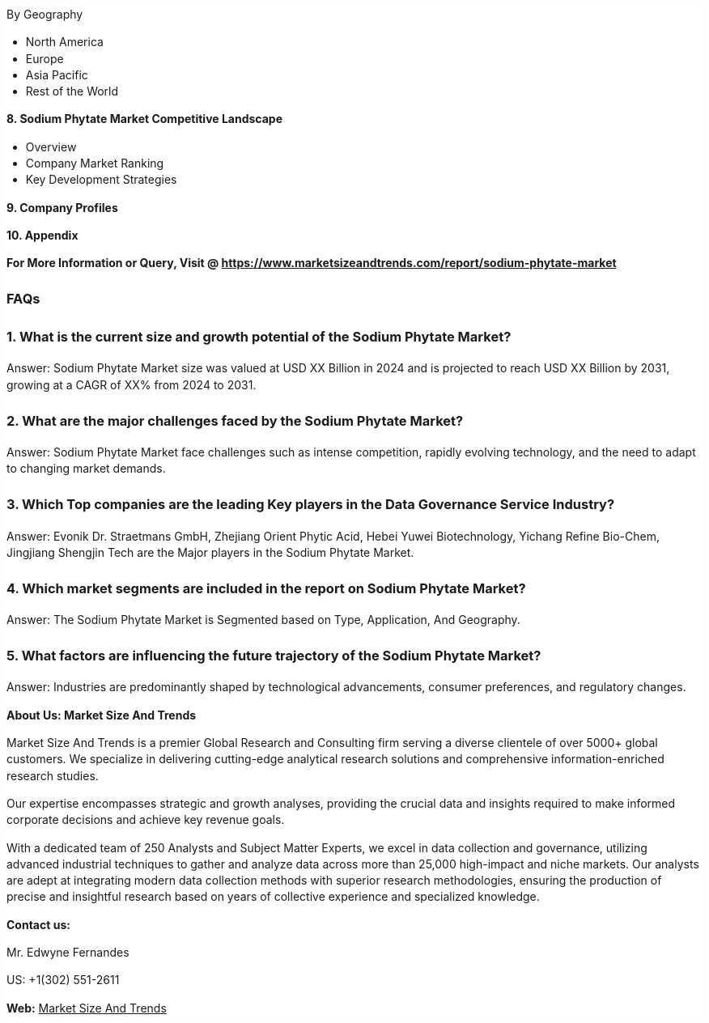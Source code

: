 By Geography</span></strong></p></div><div class="" data-test-id=""><ul><li><span class="">North America</span></li><li><span class="">Europe</span></li><li><span class="">Asia Pacific</span></li><li><span class="">Rest of the World</span></li></ul></div><div class="" data-test-id=""><p><strong><span class="">8. Sodium Phytate Market Competitive Landscape</span></strong></p></div><div class="" data-test-id=""><ul><li><span class="">Overview</span></li><li><span class="">Company Market Ranking</span></li><li><span class="">Key Development Strategies</span></li></ul></div><div class="" data-test-id=""><p><strong><span class="">9. Company Profiles</span></strong></p></div><div class="" data-test-id=""><p><strong><span class="">10. Appendix</span></strong></p></div><div class="" data-test-id=""><p><strong><span class="">For More Information or Query, Visit @ <a href="https://www.marketsizeandtrends.com/report/sodium-phytate-market" target="_blank">https://www.marketsizeandtrends.com/report/sodium-phytate-market</a></span></strong></p></div><div class="" data-test-id=""><div class="article-main__content" data-test-id="publishing-text-block"><h3><strong><span class="">FAQs</span></strong></h3></div><div class="article-main__content" data-test-id="publishing-text-block"><h3><span class="">1. What is the current size and growth potential of the Sodium Phytate Market?</span></h3></div><div class="article-main__content" data-test-id="publishing-text-block"><p><span class="font-[700]">Answer</span><span class="">: Sodium Phytate Market size was valued at USD XX Billion in 2024 and is projected to reach USD XX Billion by 2031, growing at a CAGR of XX% from 2024 to 2031.</span></p></div><div class="article-main__content" data-test-id="publishing-text-block"><h3><span class="">2. What are the major challenges faced by the Sodium Phytate Market?</span></h3></div><div class="article-main__content" data-test-id="publishing-text-block"><p><span class="font-[700]">Answer</span><span class="">: Sodium Phytate Market face challenges such as intense competition, rapidly evolving technology, and the need to adapt to changing market demands.</span></p></div><div class="article-main__content" data-test-id="publishing-text-block"><h3><span class="">3. Which Top companies are the leading Key players in the Data Governance Service Industry?</span></h3></div><div class="article-main__content" data-test-id="publishing-text-block"><p><span class="font-[700]">Answer</span><span class="">: Evonik Dr. Straetmans GmbH, Zhejiang Orient Phytic Acid, Hebei Yuwei Biotechnology, Yichang Refine Bio-Chem, Jingjiang Shengjin Tech are the Major players in the Sodium Phytate Market.</span></p></div><div class="article-main__content" data-test-id="publishing-text-block"><h3><span class="">4. Which market segments are included in the report on Sodium Phytate Market?</span></h3></div><div class="article-main__content" data-test-id="publishing-text-block"><p><span class="font-[700]">Answer</span><span class="">: The Sodium Phytate Market is Segmented based on Type, Application, And Geography.</span></p></div><div class="article-main__content" data-test-id="publishing-text-block"><h3><span class="">5. What factors are influencing the future trajectory of the Sodium Phytate Market?</span></h3></div><div class="article-main__content" data-test-id="publishing-text-block"><p><span class="font-[700]">Answer:</span><span class="">&nbsp;Industries are predominantly shaped by technological advancements, consumer preferences, and regulatory changes.</span></p></div><p><strong><span class="">About Us: Market Size And Trends</span></strong></p></div><div class="" data-test-id=""><p><span class="">Market Size And Trends is a premier Global Research and Consulting firm serving a diverse clientele of over 5000+ global customers. We specialize in delivering cutting-edge analytical research solutions and comprehensive information-enriched research studies.</span></p></div><div class="" data-test-id=""><p><span class="">Our expertise encompasses strategic and growth analyses, providing the crucial data and insights required to make informed corporate decisions and achieve key revenue goals.</span></p></div><div class="" data-test-id=""><p><span class="">With a dedicated team of 250 Analysts and Subject Matter Experts, we excel in data collection and governance, utilizing advanced industrial techniques to gather and analyze data across more than 25,000 high-impact and niche markets. Our analysts are adept at integrating modern data collection methods with superior research methodologies, ensuring the production of precise and insightful research based on years of collective experience and specialized knowledge.</span></p></div><div class="" data-test-id=""><p><strong><span class="">Contact us:</span></strong></p></div><div class="" data-test-id=""><p><span class="">Mr. Edwyne Fernandes</span></p></div><div class="" data-test-id=""><p><span class="">US: +1(302) 551-2611<br /></span></p><p><span class=""><strong>Web:</strong> <a href="https://www.marketsizeandtrends.com/" target="_blank">Market Size And Trends</a></span></p></div>
